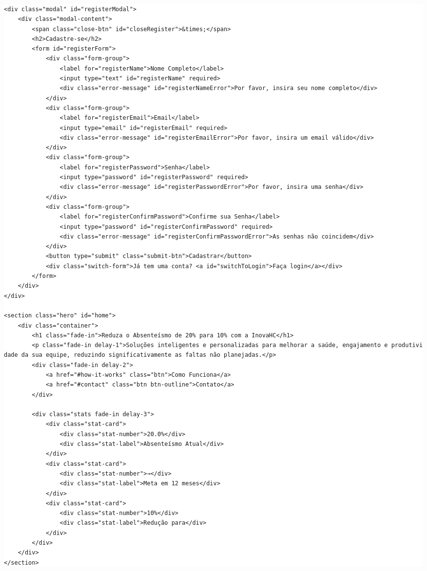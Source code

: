     <div class="modal" id="registerModal">
        <div class="modal-content">
            <span class="close-btn" id="closeRegister">&times;</span>
            <h2>Cadastre-se</h2>
            <form id="registerForm">
                <div class="form-group">
                    <label for="registerName">Nome Completo</label>
                    <input type="text" id="registerName" required>
                    <div class="error-message" id="registerNameError">Por favor, insira seu nome completo</div>
                </div>
                <div class="form-group">
                    <label for="registerEmail">Email</label>
                    <input type="email" id="registerEmail" required>
                    <div class="error-message" id="registerEmailError">Por favor, insira um email válido</div>
                </div>
                <div class="form-group">
                    <label for="registerPassword">Senha</label>
                    <input type="password" id="registerPassword" required>
                    <div class="error-message" id="registerPasswordError">Por favor, insira uma senha</div>
                </div>
                <div class="form-group">
                    <label for="registerConfirmPassword">Confirme sua Senha</label>
                    <input type="password" id="registerConfirmPassword" required>
                    <div class="error-message" id="registerConfirmPasswordError">As senhas não coincidem</div>
                </div>
                <button type="submit" class="submit-btn">Cadastrar</button>
                <div class="switch-form">Já tem uma conta? <a id="switchToLogin">Faça login</a></div>
            </form>
        </div>
    </div>

    <section class="hero" id="home">
        <div class="container">
            <h1 class="fade-in">Reduza o Absenteísmo de 20% para 10% com a InovaHC</h1>
            <p class="fade-in delay-1">Soluções inteligentes e personalizadas para melhorar a saúde, engajamento e produtividade da sua equipe, reduzindo significativamente as faltas não planejadas.</p>
            <div class="fade-in delay-2">
                <a href="#how-it-works" class="btn">Como Funciona</a>
                <a href="#contact" class="btn btn-outline">Contato</a>
            </div>

            <div class="stats fade-in delay-3">
                <div class="stat-card">
                    <div class="stat-number">20.0%</div>
                    <div class="stat-label">Absenteísmo Atual</div>
                </div>
                <div class="stat-card">
                    <div class="stat-number">→</div>
                    <div class="stat-label">Meta em 12 meses</div>
                </div>
                <div class="stat-card">
                    <div class="stat-number">10%</div>
                    <div class="stat-label">Redução para</div>
                </div>
            </div>
        </div>
    </section>
